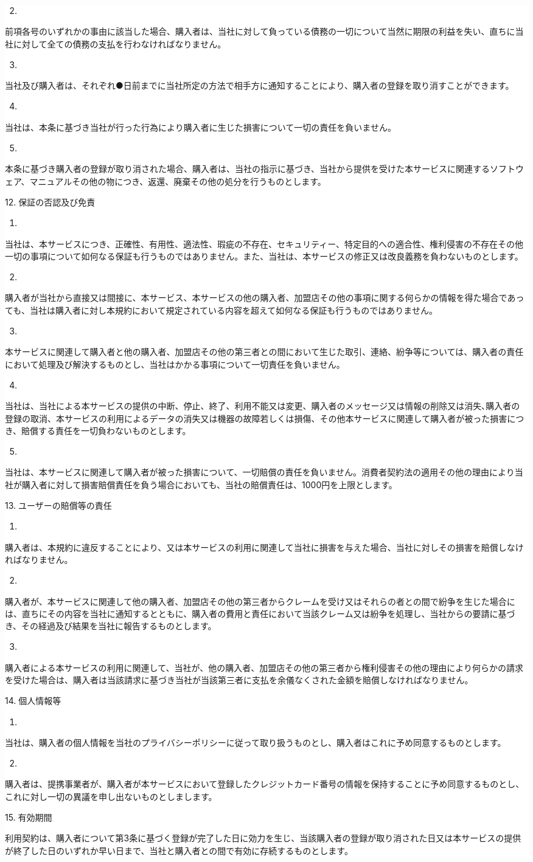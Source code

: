
2.
前項各号のいずれかの事由に該当した場合、購入者は、当社に対して負っている債務の一切について当然に期限の利益を失い、直ちに当社に対して全ての債務の支払を行わなければなりません。

3.
当社及び購入者は、それぞれ●日前までに当社所定の方法で相手方に通知することにより、購入者の登録を取り消すことができます。

4.
当社は、本条に基づき当社が行った行為により購入者に生じた損害について一切の責任を負いません。

5.
本条に基づき購入者の登録が取り消された場合、購入者は、当社の指示に基づき、当社から提供を受けた本サービスに関連するソフトウェア、マニュアルその他の物につき、返還、廃棄その他の処分を行うものとします。

12\.  保証の否認及び免責

1.
当社は、本サービスにつき、正確性、有用性、適法性、瑕疵の不存在、セキュリティー、特定目的への適合性、権利侵害の不存在その他一切の事項について如何なる保証も行うものではありません。また、当社は、本サービスの修正又は改良義務を負わないものとします。

2.
購入者が当社から直接又は間接に、本サービス、本サービスの他の購入者、加盟店その他の事項に関する何らかの情報を得た場合であっても、当社は購入者に対し本規約において規定されている内容を超えて如何なる保証も行うものではありません。

3.
本サービスに関連して購入者と他の購入者、加盟店その他の第三者との間において生じた取引、連絡、紛争等については、購入者の責任において処理及び解決するものとし、当社はかかる事項について一切責任を負いません。

4.
当社は、当社による本サービスの提供の中断、停止、終了、利用不能又は変更、購入者のメッセージ又は情報の削除又は消失､購入者の登録の取消、本サービスの利用によるデータの消失又は機器の故障若しくは損傷、その他本サービスに関連して購入者が被った損害につき、賠償する責任を一切負わないものとします。

5.
当社は、本サービスに関連して購入者が被った損害について、一切賠償の責任を負いません。消費者契約法の適用その他の理由により当社が購入者に対して損害賠償責任を負う場合においても、当社の賠償責任は、1000円を上限とします。

13\.  ユーザーの賠償等の責任

1.
購入者は、本規約に違反することにより、又は本サービスの利用に関連して当社に損害を与えた場合、当社に対しその損害を賠償しなければなりません。

2.
購入者が、本サービスに関連して他の購入者、加盟店その他の第三者からクレームを受け又はそれらの者との間で紛争を生じた場合には、直ちにその内容を当社に通知するとともに、購入者の費用と責任において当該クレーム又は紛争を処理し、当社からの要請に基づき、その経過及び結果を当社に報告するものとします。

3.
購入者による本サービスの利用に関連して、当社が、他の購入者、加盟店その他の第三者から権利侵害その他の理由により何らかの請求を受けた場合は、購入者は当該請求に基づき当社が当該第三者に支払を余儀なくされた金額を賠償しなければなりません。

14\.  個人情報等

1.
当社は、購入者の個人情報を当社のプライバシーポリシーに従って取り扱うものとし、購入者はこれに予め同意するものとします。

2.
購入者は、提携事業者が、購入者が本サービスにおいて登録したクレジットカード番号の情報を保持することに予め同意するものとし、これに対し一切の異議を申し出ないものとしまします。

15\.  有効期間

利用契約は、購入者について第3条に基づく登録が完了した日に効力を生じ、当該購入者の登録が取り消された日又は本サービスの提供が終了した日のいずれか早い日まで、当社と購入者との間で有効に存続するものとします。
